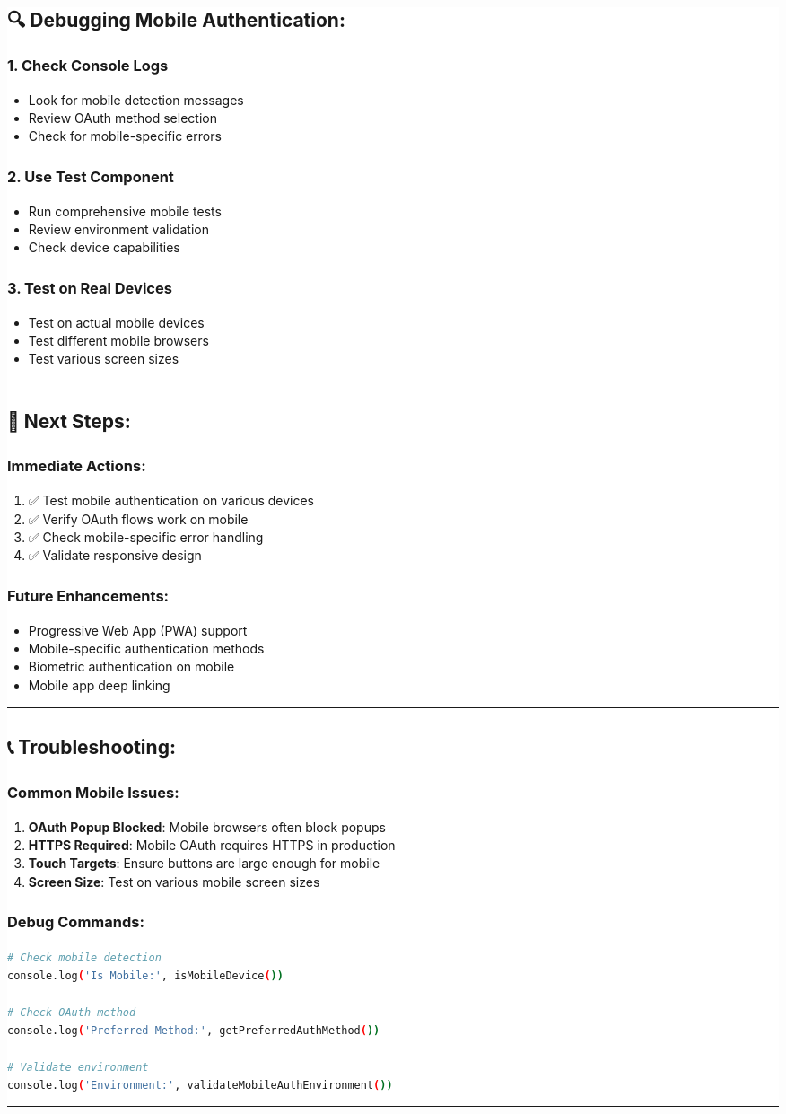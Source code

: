
## 🔍 **Debugging Mobile Authentication:**

### **1. Check Console Logs**
- Look for mobile detection messages
- Review OAuth method selection
- Check for mobile-specific errors

### **2. Use Test Component**
- Run comprehensive mobile tests
- Review environment validation
- Check device capabilities

### **3. Test on Real Devices**
- Test on actual mobile devices
- Test different mobile browsers
- Test various screen sizes

---

## 🚀 **Next Steps:**

### **Immediate Actions:**
1. ✅ Test mobile authentication on various devices
2. ✅ Verify OAuth flows work on mobile
3. ✅ Check mobile-specific error handling
4. ✅ Validate responsive design

### **Future Enhancements:**
- Progressive Web App (PWA) support
- Mobile-specific authentication methods
- Biometric authentication on mobile
- Mobile app deep linking

---

## 📞 **Troubleshooting:**

### **Common Mobile Issues:**
1. **OAuth Popup Blocked**: Mobile browsers often block popups
2. **HTTPS Required**: Mobile OAuth requires HTTPS in production
3. **Touch Targets**: Ensure buttons are large enough for mobile
4. **Screen Size**: Test on various mobile screen sizes

### **Debug Commands:**
```bash
# Check mobile detection
console.log('Is Mobile:', isMobileDevice())

# Check OAuth method
console.log('Preferred Method:', getPreferredAuthMethod())

# Validate environment
console.log('Environment:', validateMobileAuthEnvironment())
```

---